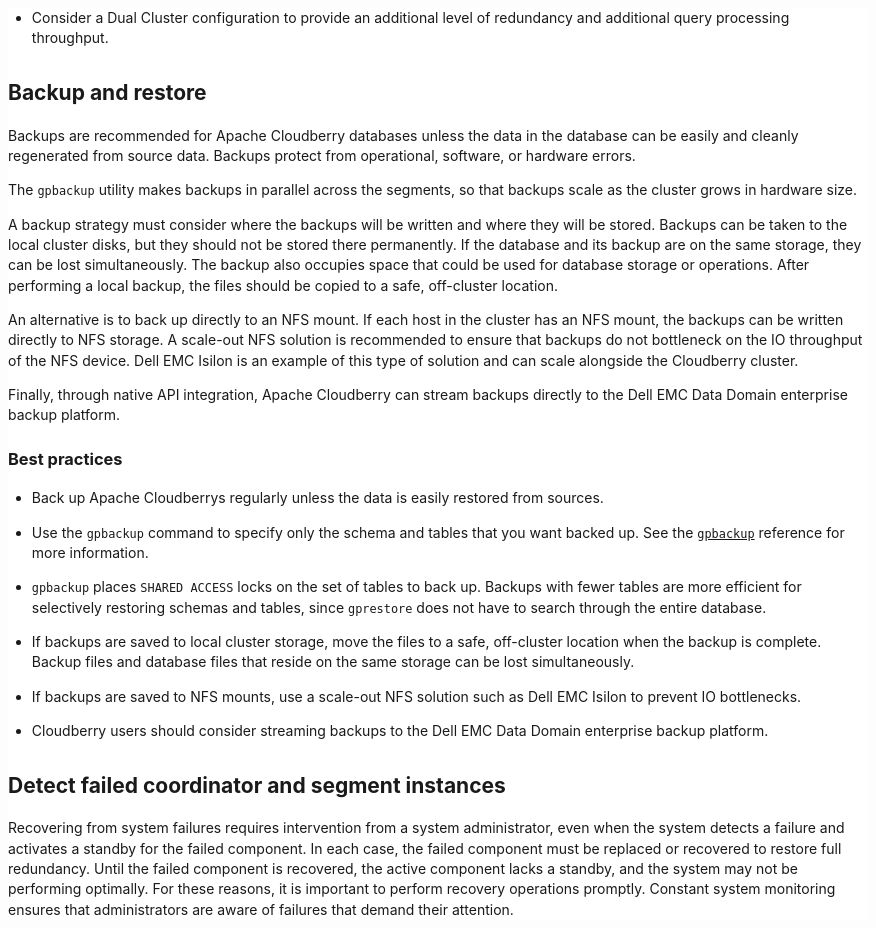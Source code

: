 - Consider a Dual Cluster configuration to provide an additional level of redundancy and additional query processing throughput.

## Backup and restore

Backups are recommended for Apache Cloudberry databases unless the data in the database can be easily and cleanly regenerated from source data. Backups protect from operational, software, or hardware errors.

The `gpbackup` utility makes backups in parallel across the segments, so that backups scale as the cluster grows in hardware size.

A backup strategy must consider where the backups will be written and where they will be stored. Backups can be taken to the local cluster disks, but they should not be stored there permanently. If the database and its backup are on the same storage, they can be lost simultaneously. The backup also occupies space that could be used for database storage or operations. After performing a local backup, the files should be copied to a safe, off-cluster location.

An alternative is to back up directly to an NFS mount. If each host in the cluster has an NFS mount, the backups can be written directly to NFS storage. A scale-out NFS solution is recommended to ensure that backups do not bottleneck on the IO throughput of the NFS device. Dell EMC Isilon is an example of this type of solution and can scale alongside the Cloudberry cluster.

Finally, through native API integration, Apache Cloudberry can stream backups directly to the Dell EMC Data Domain enterprise backup platform.

### Best practices

- Back up Apache Cloudberrys regularly unless the data is easily restored from sources.

- Use the `gpbackup` command to specify only the schema and tables that you want backed up. See the [`gpbackup`](../../sys-admin/backup-and-restore/index.md) reference for more information.

- `gpbackup` places `SHARED ACCESS` locks on the set of tables to back up. Backups with fewer tables are more efficient for selectively restoring schemas and tables, since `gprestore` does not have to search through the entire database.

- If backups are saved to local cluster storage, move the files to a safe, off-cluster location when the backup is complete. Backup files and database files that reside on the same storage can be lost simultaneously.
- If backups are saved to NFS mounts, use a scale-out NFS solution such as Dell EMC Isilon to prevent IO bottlenecks.

- Cloudberry users should consider streaming backups to the Dell EMC Data Domain enterprise backup platform.

## Detect failed coordinator and segment instances

Recovering from system failures requires intervention from a system administrator, even when the system detects a failure and activates a standby for the failed component. In each case, the failed component must be replaced or recovered to restore full redundancy. Until the failed component is recovered, the active component lacks a standby, and the system may not be performing optimally. For these reasons, it is important to perform recovery operations promptly. Constant system monitoring ensures that administrators are aware of failures that demand their attention.
